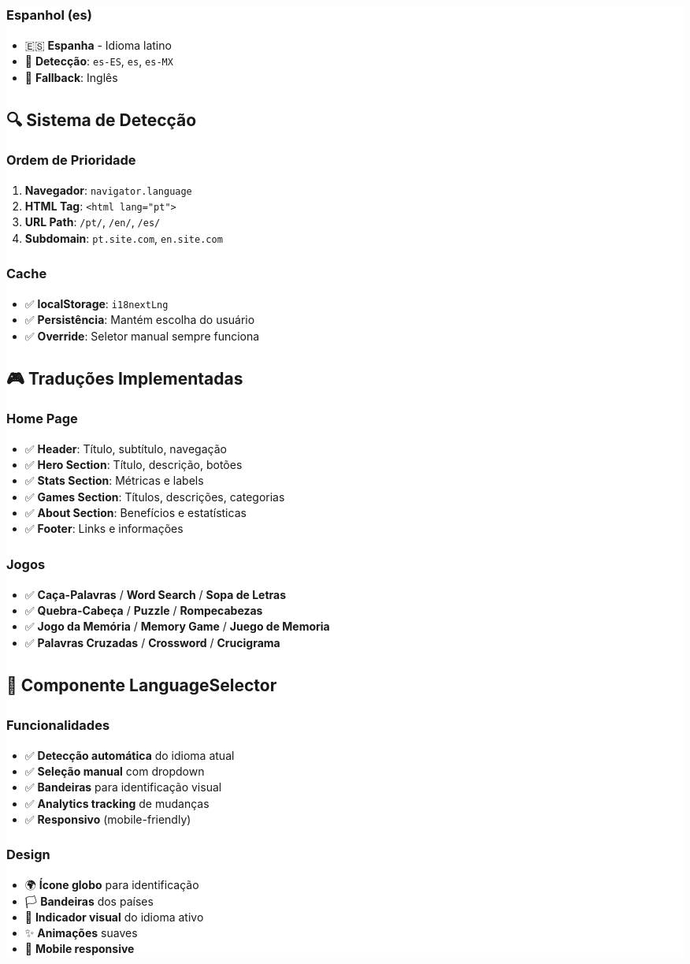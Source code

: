 ### **Espanhol (es)**
- 🇪🇸 **Espanha** - Idioma latino
- 📝 **Detecção**: `es-ES`, `es`, `es-MX`
- 🎯 **Fallback**: Inglês

## 🔍 **Sistema de Detecção**

### **Ordem de Prioridade**
1. **Navegador**: `navigator.language`
2. **HTML Tag**: `<html lang="pt">`
3. **URL Path**: `/pt/`, `/en/`, `/es/`
4. **Subdomain**: `pt.site.com`, `en.site.com`

### **Cache**
- ✅ **localStorage**: `i18nextLng`
- ✅ **Persistência**: Mantém escolha do usuário
- ✅ **Override**: Seletor manual sempre funciona

## 🎮 **Traduções Implementadas**

### **Home Page**
- ✅ **Header**: Título, subtítulo, navegação
- ✅ **Hero Section**: Título, descrição, botões
- ✅ **Stats Section**: Métricas e labels
- ✅ **Games Section**: Títulos, descrições, categorias
- ✅ **About Section**: Benefícios e estatísticas
- ✅ **Footer**: Links e informações

### **Jogos**
- ✅ **Caça-Palavras** / **Word Search** / **Sopa de Letras**
- ✅ **Quebra-Cabeça** / **Puzzle** / **Rompecabezas**
- ✅ **Jogo da Memória** / **Memory Game** / **Juego de Memoria**
- ✅ **Palavras Cruzadas** / **Crossword** / **Crucigrama**

## 🎨 **Componente LanguageSelector**

### **Funcionalidades**
- ✅ **Detecção automática** do idioma atual
- ✅ **Seleção manual** com dropdown
- ✅ **Bandeiras** para identificação visual
- ✅ **Analytics tracking** de mudanças
- ✅ **Responsivo** (mobile-friendly)

### **Design**
- 🌍 **Ícone globo** para identificação
- 🏳️ **Bandeiras** dos países
- 🎯 **Indicador visual** do idioma ativo
- ✨ **Animações** suaves
- 📱 **Mobile responsive**
